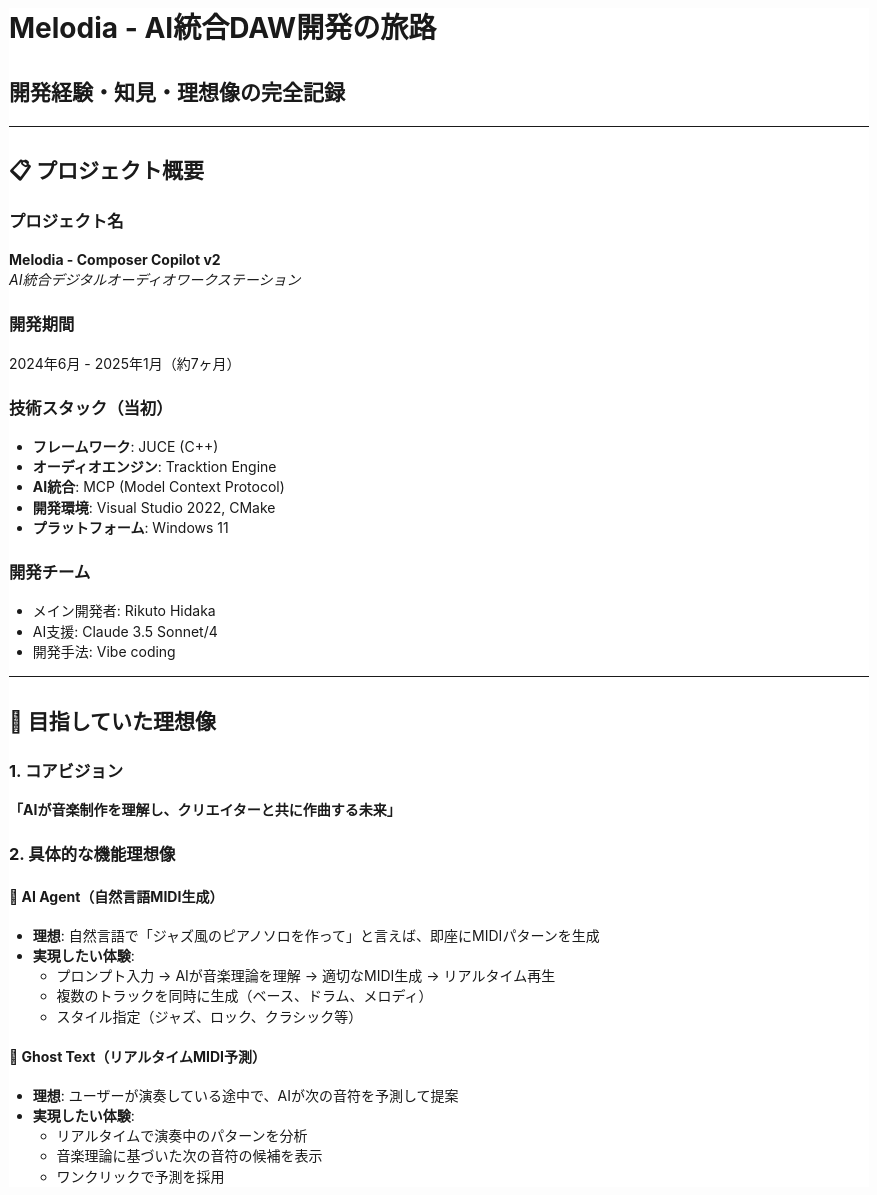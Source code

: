 # Melodia - AI統合DAW開発の旅路
## 開発経験・知見・理想像の完全記録

---

## 📋 プロジェクト概要

### プロジェクト名
**Melodia - Composer Copilot v2**  
*AI統合デジタルオーディオワークステーション*

### 開発期間
2024年6月 - 2025年1月（約7ヶ月）

### 技術スタック（当初）
- **フレームワーク**: JUCE (C++)
- **オーディオエンジン**: Tracktion Engine
- **AI統合**: MCP (Model Context Protocol)
- **開発環境**: Visual Studio 2022, CMake
- **プラットフォーム**: Windows 11

### 開発チーム
- メイン開発者: Rikuto Hidaka
- AI支援: Claude 3.5 Sonnet/4
- 開発手法: Vibe coding

---

## 🎯 目指していた理想像

### 1. コアビジョン
**「AIが音楽制作を理解し、クリエイターと共に作曲する未来」**

### 2. 具体的な機能理想像

#### 🎵 **AI Agent（自然言語MIDI生成）**
- **理想**: 自然言語で「ジャズ風のピアノソロを作って」と言えば、即座にMIDIパターンを生成
- **実現したい体験**: 
  - プロンプト入力 → AIが音楽理論を理解 → 適切なMIDI生成 → リアルタイム再生
  - 複数のトラックを同時に生成（ベース、ドラム、メロディ）
  - スタイル指定（ジャズ、ロック、クラシック等）

#### 👻 **Ghost Text（リアルタイムMIDI予測）**
- **理想**: ユーザーが演奏している途中で、AIが次の音符を予測して提案
- **実現したい体験**:
  - リアルタイムで演奏中のパターンを分析
  - 音楽理論に基づいた次の音符の候補を表示
  - ワンクリックで予測を採用
